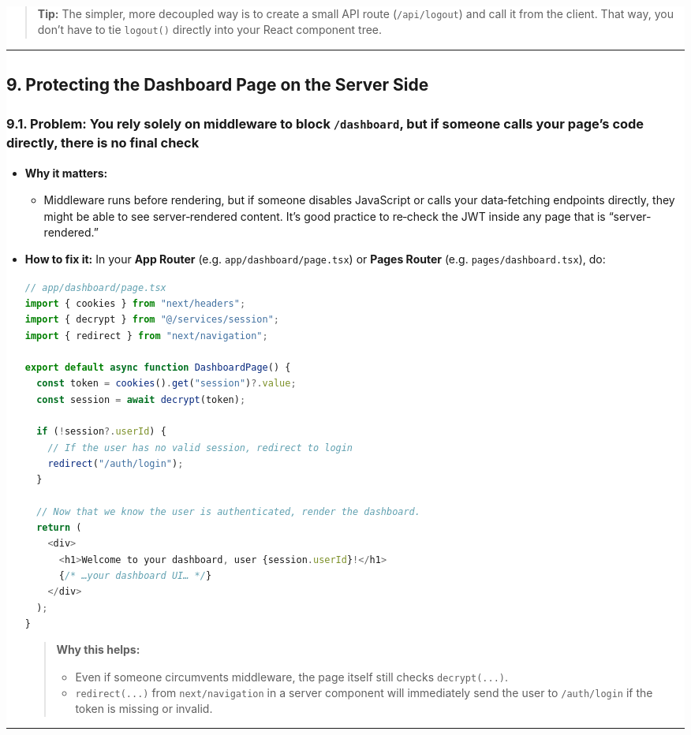   > **Tip:** The simpler, more decoupled way is to create a small API route (`/api/logout`) and call it from the client. That way, you don’t have to tie `logout()` directly into your React component tree.

---

## 9. Protecting the Dashboard Page on the Server Side

### 9.1. Problem: You rely solely on middleware to block `/dashboard`, but if someone calls your page’s code directly, there is no final check

* **Why it matters:**

  * Middleware runs before rendering, but if someone disables JavaScript or calls your data‐fetching endpoints directly, they might be able to see server‐rendered content. It’s good practice to re‐check the JWT inside any page that is “server‐rendered.”

* **How to fix it:**
  In your **App Router** (e.g. `app/dashboard/page.tsx`) or **Pages Router** (e.g. `pages/dashboard.tsx`), do:

  ```ts
  // app/dashboard/page.tsx
  import { cookies } from "next/headers";
  import { decrypt } from "@/services/session";
  import { redirect } from "next/navigation";

  export default async function DashboardPage() {
    const token = cookies().get("session")?.value;
    const session = await decrypt(token);

    if (!session?.userId) {
      // If the user has no valid session, redirect to login
      redirect("/auth/login");
    }

    // Now that we know the user is authenticated, render the dashboard.
    return (
      <div>
        <h1>Welcome to your dashboard, user {session.userId}!</h1>
        {/* …your dashboard UI… */}
      </div>
    );
  }
  ```

  > **Why this helps:**
  >
  > * Even if someone circumvents middleware, the page itself still checks `decrypt(...)`.
  > * `redirect(...)` from `next/navigation` in a server component will immediately send the user to `/auth/login` if the token is missing or invalid.

---
